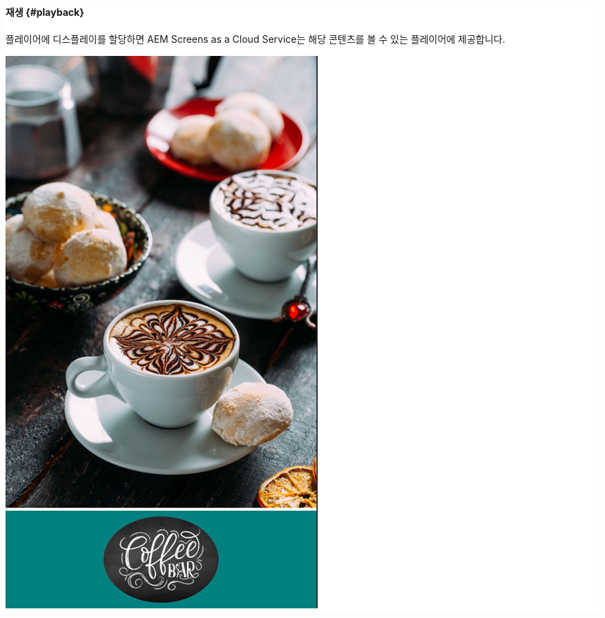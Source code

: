 #### 재생 {#playback}

플레이어에 디스플레이를 할당하면 AEM Screens as a Cloud Service는 해당 콘텐츠를 볼 수 있는 플레이어에 제공합니다.

![Entrance portrait](assets/entrance-portrait.jpg)
